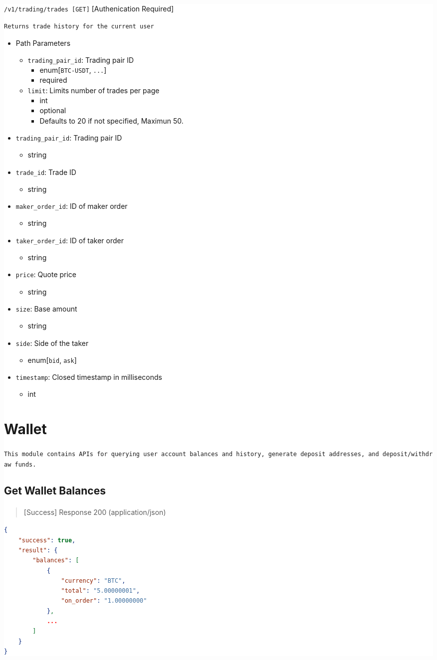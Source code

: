 `/v1/trading/trades [GET]` [Authenication Required]

    Returns trade history for the current user

+ Path Parameters
    + `trading_pair_id`: Trading pair ID
        + enum[`BTC-USDT`, `...`]
        + required
    + `limit`: Limits number of trades per page
        + int
        + optional
        + Defaults to 20 if not specified, Maximun 50.

+ `trading_pair_id`: Trading pair ID
    + string
+ `trade_id`: Trade ID
    + string
+ `maker_order_id`: ID of maker order
    + string
+ `taker_order_id`: ID of taker order
    + string
+ `price`: Quote price
    + string
+ `size`: Base amount
    + string
+ `side`: Side of the taker
    + enum[`bid`, `ask`]
+ `timestamp`: Closed timestamp in milliseconds
    + int

# Wallet

    This module contains APIs for querying user account balances and history, generate deposit addresses, and deposit/withdraw funds.

## Get Wallet Balances
> [Success] Response 200 (application/json)

```json
{
    "success": true,
    "result": {
        "balances": [
            {
                "currency": "BTC",
                "total": "5.00000001",
                "on_order": "1.00000000"
            },
            ...
        ]
    }
}
```

